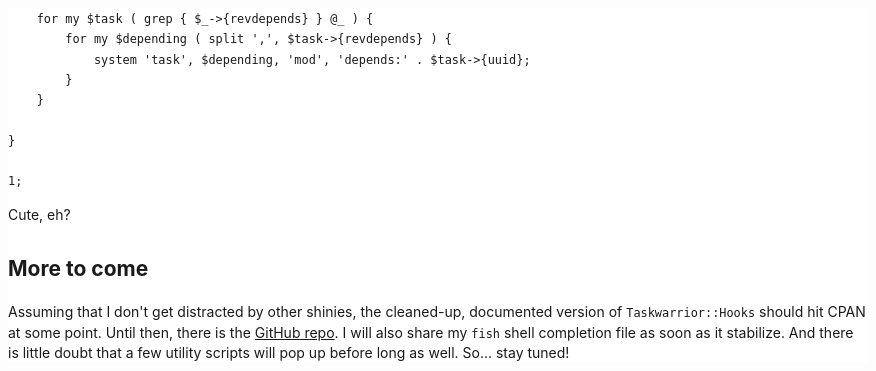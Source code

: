         for my $task ( grep { $_->{revdepends} } @_ ) {
            for my $depending ( split ',', $task->{revdepends} ) {
                system 'task', $depending, 'mod', 'depends:' . $task->{uuid};
            }
        }
        
    }

    1;

Cute, eh?

## More to come

Assuming that I don't get distracted by other shinies, the cleaned-up,
documented version of `Taskwarrior::Hooks` should hit CPAN at some point.
Until then, there is the [GitHub
repo](https://github.com/yanick/Taskwarrior-Hooks).
I will also share my `fish` shell completion file as soon as it stabilize. And
there is little doubt that a few utility scripts will pop up before long as
well. So... stay tuned!
